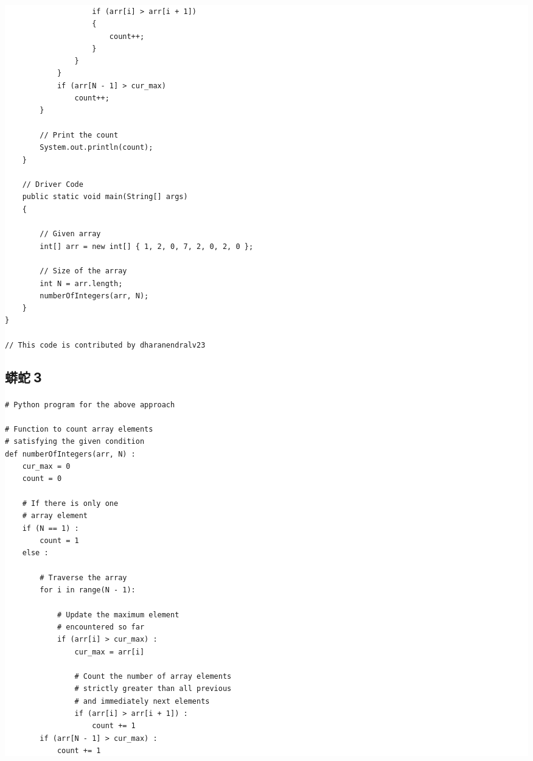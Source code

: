 ```
                    if (arr[i] > arr[i + 1])
                    {
                        count++;
                    }
                }
            }
            if (arr[N - 1] > cur_max)
                count++;
        }

        // Print the count
        System.out.println(count);
    }

    // Driver Code
    public static void main(String[] args)
    {

        // Given array
        int[] arr = new int[] { 1, 2, 0, 7, 2, 0, 2, 0 };

        // Size of the array
        int N = arr.length;
        numberOfIntegers(arr, N);
    }
}

// This code is contributed by dharanendralv23
```

## 蟒蛇 3

```
# Python program for the above approach

# Function to count array elements
# satisfying the given condition
def numberOfIntegers(arr, N) :  
    cur_max = 0
    count = 0

    # If there is only one
    # array element
    if (N == 1) :
        count = 1   
    else :

        # Traverse the array
        for i in range(N - 1):

            # Update the maximum element
            # encountered so far
            if (arr[i] > cur_max) :
                cur_max = arr[i]

                # Count the number of array elements
                # strictly greater than all previous
                # and immediately next elements
                if (arr[i] > arr[i + 1]) :
                    count += 1                  
        if (arr[N - 1] > cur_max) :
            count += 1

```